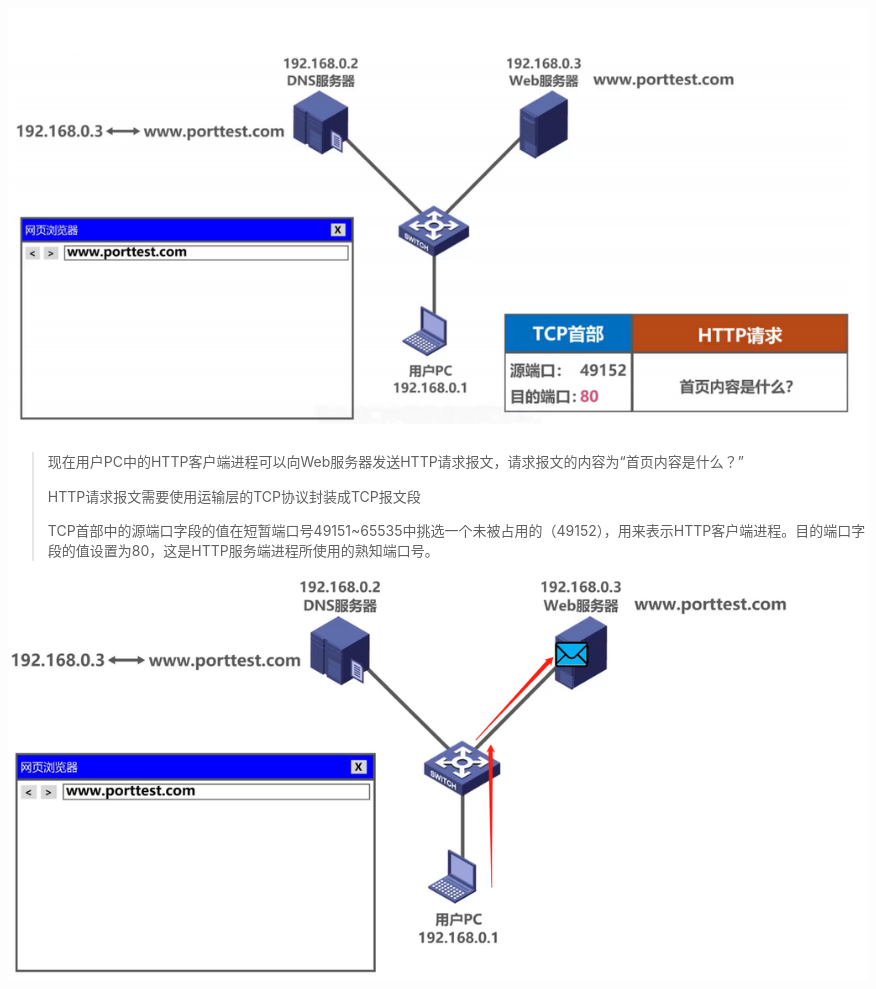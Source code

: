 ![1622710102685](./imgs/1622710102685.png)

> 现在用户PC中的HTTP客户端进程可以向Web服务器发送HTTP请求报文，请求报文的内容为“首页内容是什么？”
>
> HTTP请求报文需要使用运输层的TCP协议封装成TCP报文段
>
> TCP首部中的源端口字段的值在短暂端口号49151~65535中挑选一个未被占用的（49152），用来表示HTTP客户端进程。目的端口字段的值设置为80，这是HTTP服务端进程所使用的熟知端口号。

![image-20201020232517383](./imgs/20201023183423.png)

